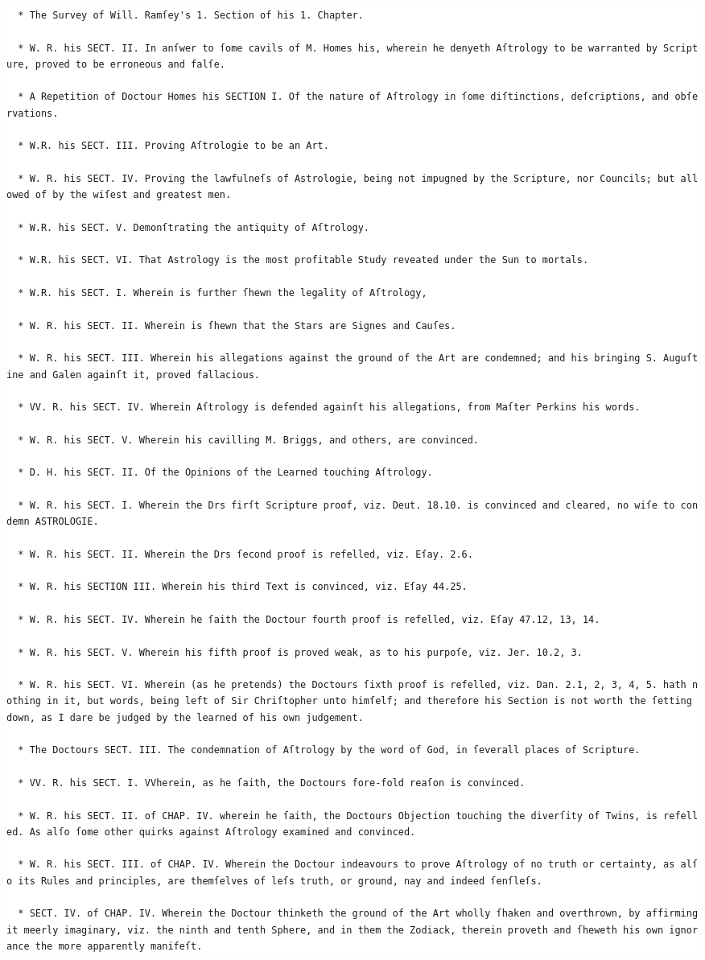       * The Survey of Will. Ramſey's 1. Section of his 1. Chapter.

      * W. R. his SECT. II. In anſwer to ſome cavils of M. Homes his, wherein he denyeth Aſtrology to be warranted by Scripture, proved to be erroneous and falſe.

      * A Repetition of Doctour Homes his SECTION I. Of the nature of Aſtrology in ſome diſtinctions, deſcriptions, and obſervations.

      * W.R. his SECT. III. Proving Aſtrologie to be an Art.

      * W. R. his SECT. IV. Proving the lawfulneſs of Astrologie, being not impugned by the Scripture, nor Councils; but allowed of by the wiſest and greatest men.

      * W.R. his SECT. V. Demonſtrating the antiquity of Aſtrology.

      * W.R. his SECT. VI. That Astrology is the most profitable Study reveated under the Sun to mortals.

      * W.R. his SECT. I. Wherein is further ſhewn the legality of Aſtrology,

      * W. R. his SECT. II. Wherein is ſhewn that the Stars are Signes and Cauſes.

      * W. R. his SECT. III. Wherein his allegations against the ground of the Art are condemned; and his bringing S. Auguſtine and Galen againſt it, proved fallacious.

      * VV. R. his SECT. IV. Wherein Aſtrology is defended againſt his allegations, from Maſter Perkins his words.

      * W. R. his SECT. V. Wherein his cavilling M. Briggs, and others, are convinced.

      * D. H. his SECT. II. Of the Opinions of the Learned touching Aſtrology.

      * W. R. his SECT. I. Wherein the Drs firſt Scripture proof, viz. Deut. 18.10. is convinced and cleared, no wiſe to condemn ASTROLOGIE.

      * W. R. his SECT. II. Wherein the Drs ſecond proof is refelled, viz. Eſay. 2.6.

      * W. R. his SECTION III. Wherein his third Text is convinced, viz. Eſay 44.25.

      * W. R. his SECT. IV. Wherein he ſaith the Doctour fourth proof is refelled, viz. Eſay 47.12, 13, 14.

      * W. R. his SECT. V. Wherein his fifth proof is proved weak, as to his purpoſe, viz. Jer. 10.2, 3.

      * W. R. his SECT. VI. Wherein (as he pretends) the Doctours ſixth proof is refelled, viz. Dan. 2.1, 2, 3, 4, 5. hath nothing in it, but words, being left of Sir Chriſtopher unto himſelf; and therefore his Section is not worth the ſetting down, as I dare be judged by the learned of his own judgement.

      * The Doctours SECT. III. The condemnation of Aſtrology by the word of God, in ſeverall places of Scripture.

      * VV. R. his SECT. I. VVherein, as he ſaith, the Doctours fore-fold reaſon is convinced.

      * W. R. his SECT. II. of CHAP. IV. wherein he ſaith, the Doctours Objection touching the diverſity of Twins, is refelled. As alſo ſome other quirks against Aſtrology examined and convinced.

      * W. R. his SECT. III. of CHAP. IV. Wherein the Doctour indeavours to prove Aſtrology of no truth or certainty, as alſo its Rules and principles, are themſelves of leſs truth, or ground, nay and indeed ſenſleſs.

      * SECT. IV. of CHAP. IV. Wherein the Doctour thinketh the ground of the Art wholly ſhaken and overthrown, by affirming it meerly imaginary, viz. the ninth and tenth Sphere, and in them the Zodiack, therein proveth and ſheweth his own ignor ance the more apparently manifeſt.
